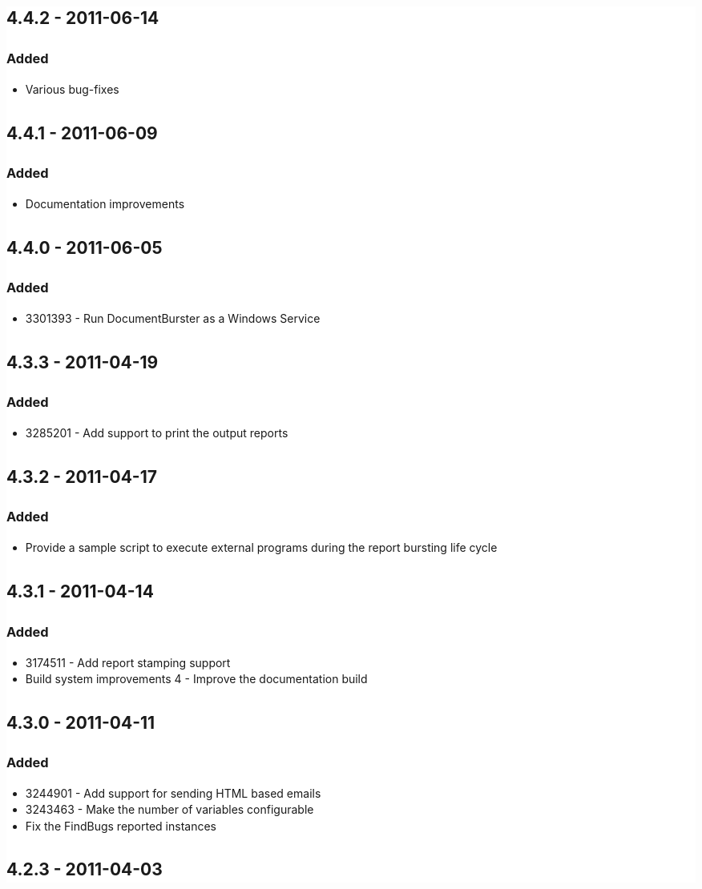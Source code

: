 ## 4.4.2 - 2011-06-14

### Added

- Various bug-fixes

## 4.4.1 - 2011-06-09

### Added

- Documentation improvements

## 4.4.0 - 2011-06-05

### Added

- 3301393 - Run DocumentBurster as a Windows Service

## 4.3.3 - 2011-04-19

### Added

- 3285201 - Add support to print the output reports

## 4.3.2 - 2011-04-17

### Added

- Provide a sample script to execute external programs
  during the report bursting life cycle

## 4.3.1 - 2011-04-14

### Added

- 3174511 - Add report stamping support
- Build system improvements 4 - Improve the documentation build

## 4.3.0 - 2011-04-11

### Added

- 3244901 - Add support for sending HTML based emails
- 3243463 - Make the number of variables configurable
- Fix the FindBugs reported instances

## 4.2.3 - 2011-04-03
